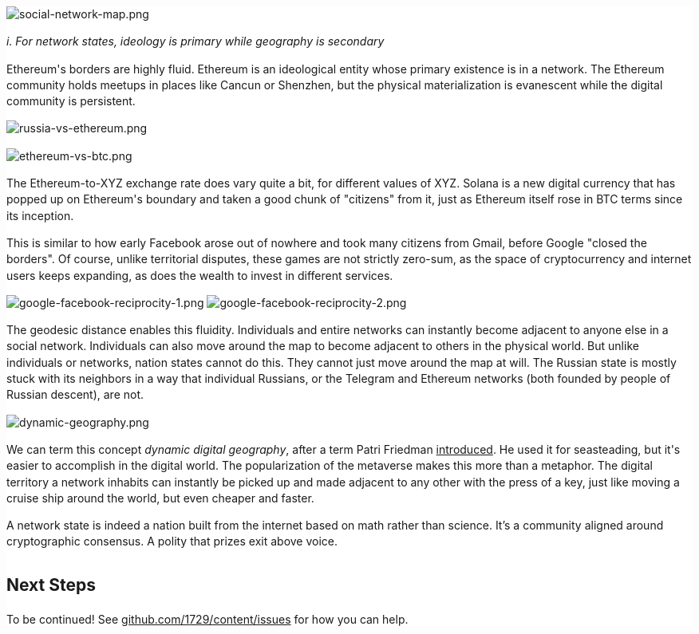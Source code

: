 ![social-network-map.png](img/social-network-map.png "social-network-map.png")

*i. For network states, ideology is primary while geography is secondary*

Ethereum's borders are highly fluid. Ethereum is an ideological entity 
whose primary existence is in a network. The Ethereum community holds 
meetups in places like Cancun or Shenzhen, but the physical materialization 
is evanescent while the digital community is persistent.

![russia-vs-ethereum.png](img/russia-vs-ethereum.png "russia-vs-ethereum.png")

![ethereum-vs-btc.png](img/ethereum-vs-btc.png "ethereum-vs-btc.png")

The Ethereum-to-XYZ exchange rate does vary quite a bit, 
for different values of XYZ. Solana is a new digital currency 
that has popped up on Ethereum's boundary and taken a good 
chunk of "citizens" from it, just as Ethereum itself rose in BTC terms since its inception.

This is similar to how early Facebook arose out of
nowhere and took many citizens from Gmail, before Google "closed the
borders". Of course, unlike territorial disputes, these games are not
strictly zero-sum, as the space of cryptocurrency and internet users
keeps expanding, as does the wealth to invest in different services.

![google-facebook-reciprocity-1.png](img/google-facebook-reciprocity-1.png "google-facebook-reciprocity-1.png")
![google-facebook-reciprocity-2.png](img/google-facebook-reciprocity-2.png "google-facebook-reciprocity-2.png")

The geodesic distance enables this fluidity. Individuals
and entire networks can instantly become adjacent to anyone else in a
social network. Individuals can also move around the map to become
adjacent to others in the physical world. But unlike individuals or
networks, nation states cannot do this. They cannot just move around
the map at will. The Russian state is mostly stuck with its neighbors
in a way that individual Russians, or the Telegram and Ethereum
networks (both founded by people of Russian descent), are not.

![dynamic-geography.png](img/dynamic-geography.png "dynamic-geography.png")

We can term this concept _dynamic digital geography_, after a term
Patri Friedman
[introduced](https://patrifriedman.com/old_writing/dynamic_geography.html). He
used it for seasteading, but it's easier to accomplish in the digital
world. The popularization of the metaverse makes this more than a
metaphor. The digital territory a network inhabits can instantly be
picked up and made adjacent to any other with the press of a key, just
like moving a cruise ship around the world, but even cheaper and faster.

A network state is indeed a nation built from the internet 
based on math rather than science. It’s a community aligned around 
cryptographic consensus. A polity that prizes exit above voice.

## Next Steps
To be continued! See [github.com/1729/content/issues](https://github.com/1729/content/issues) for how you can help.
